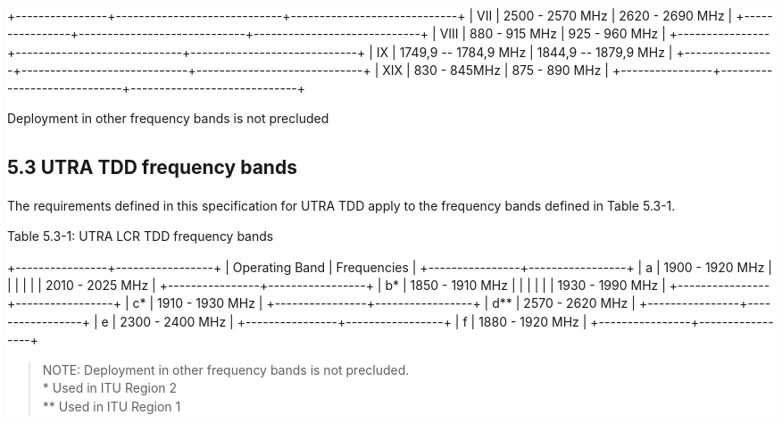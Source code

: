 +----------------+-----------------------------+-----------------------------+
| VII            | 2500 - 2570 MHz             | 2620 - 2690 MHz             |
+----------------+-----------------------------+-----------------------------+
| VIII           | 880 - 915 MHz               | 925 - 960 MHz               |
+----------------+-----------------------------+-----------------------------+
| IX             | 1749,9 -- 1784,9 MHz        | 1844,9 -- 1879,9 MHz        |
+----------------+-----------------------------+-----------------------------+
| XIX            | 830 - 845MHz                | 875 - 890 MHz               |
+----------------+-----------------------------+-----------------------------+

Deployment in other frequency bands is not precluded

5.3 UTRA TDD frequency bands
----------------------------

The requirements defined in this specification for UTRA TDD apply to the
frequency bands defined in Table 5.3-1.

Table 5.3-1: UTRA LCR TDD frequency bands

+----------------+-----------------+
| Operating Band | Frequencies     |
+----------------+-----------------+
| a              | 1900 - 1920 MHz |
|                |                 |
|                | 2010 - 2025 MHz |
+----------------+-----------------+
| b\*            | 1850 - 1910 MHz |
|                |                 |
|                | 1930 - 1990 MHz |
+----------------+-----------------+
| c\*            | 1910 - 1930 MHz |
+----------------+-----------------+
| d\*\*          | 2570 - 2620 MHz |
+----------------+-----------------+
| e              | 2300 - 2400 MHz |
+----------------+-----------------+
| f              | 1880 - 1920 MHz |
+----------------+-----------------+

> NOTE: Deployment in other frequency bands is not precluded.\
> \* Used in ITU Region 2\
> \*\* Used in ITU Region 1
